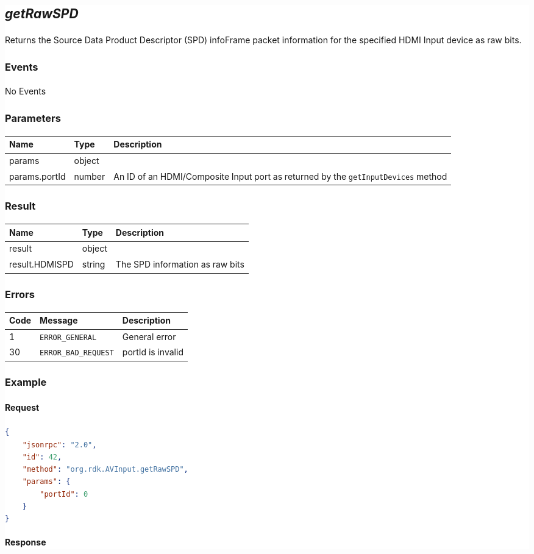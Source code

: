<a name="getRawSPD"></a>
## *getRawSPD*

Returns the Source Data Product Descriptor (SPD) infoFrame packet information for the specified HDMI Input device as raw bits.

### Events

No Events

### Parameters

| Name | Type | Description |
| :-------- | :-------- | :-------- |
| params | object |  |
| params.portId | number | An ID of an HDMI/Composite Input port as returned by the `getInputDevices` method |

### Result

| Name | Type | Description |
| :-------- | :-------- | :-------- |
| result | object |  |
| result.HDMISPD | string | The SPD information as raw bits |

### Errors

| Code | Message | Description |
| :-------- | :-------- | :-------- |
| 1 | ```ERROR_GENERAL``` | General error |
| 30 | ```ERROR_BAD_REQUEST``` | portId is invalid |

### Example

#### Request

```json
{
    "jsonrpc": "2.0",
    "id": 42,
    "method": "org.rdk.AVInput.getRawSPD",
    "params": {
        "portId": 0
    }
}
```

#### Response
